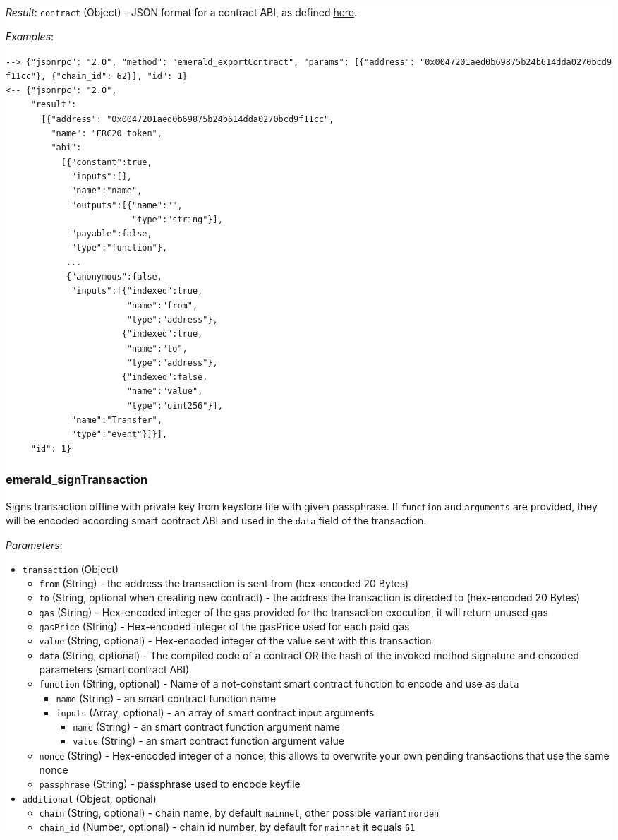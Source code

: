 *Result*: `contract` (Object) - JSON format for a contract ABI, as defined [here](https://github.com/ethereum/wiki/wiki/Ethereum-Contract-ABI).

*Examples*:

```
--> {"jsonrpc": "2.0", "method": "emerald_exportContract", "params": [{"address": "0x0047201aed0b69875b24b614dda0270bcd9f11cc"}, {"chain_id": 62}], "id": 1}
<-- {"jsonrpc": "2.0",
     "result":
       [{"address": "0x0047201aed0b69875b24b614dda0270bcd9f11cc",
         "name": "ERC20 token",
         "abi":
           [{"constant":true,
             "inputs":[],
             "name":"name",
             "outputs":[{"name":"",
                         "type":"string"}],
             "payable":false,
             "type":"function"},
            ...
            {"anonymous":false,
             "inputs":[{"indexed":true,
                        "name":"from",
                        "type":"address"},
                       {"indexed":true,
                        "name":"to",
                        "type":"address"},
                       {"indexed":false,
                        "name":"value",
                        "type":"uint256"}],
             "name":"Transfer",
             "type":"event"}]}],
     "id": 1}
```

### emerald_signTransaction

Signs transaction offline with private key from keystore file with given passphrase.
If `function` and `arguments` are provided, they will be encoded according smart contract ABI and used in the `data` field of the transaction.

*Parameters*:

* `transaction` (Object)
    * `from` (String) - the address the transaction is sent from (hex-encoded 20 Bytes)
    * `to` (String, optional when creating new contract) - the address the transaction is directed to (hex-encoded 20 Bytes)
    * `gas` (String) - Hex-encoded integer of the gas provided for the transaction execution, it will return unused gas
    * `gasPrice` (String) - Hex-encoded integer of the gasPrice used for each paid gas
    * `value` (String, optional) - Hex-encoded integer of the value sent with this transaction
    * `data` (String, optional) - The compiled code of a contract OR the hash of the invoked method signature and encoded parameters (smart contract ABI)
    * `function` (String, optional) - Name of a not-constant smart contract function to encode and use as `data`
        * `name` (String) - an smart contract function name
        * `inputs` (Array, optional) - an array of smart contract input arguments
            * `name` (String) - an smart contract function argument name
            * `value` (String) - an smart contract function argument value
    * `nonce` (String) - Hex-encoded integer of a nonce, this allows to overwrite your own pending transactions that use the same nonce
    * `passphrase` (String) - passphrase used to encode keyfile
* `additional` (Object, optional)
    * `chain` (String, optional) - chain name, by default `mainnet`, other possible variant `morden`
    * `chain_id` (Number, optional) - chain id number, by default for `mainnet` it equals `61`